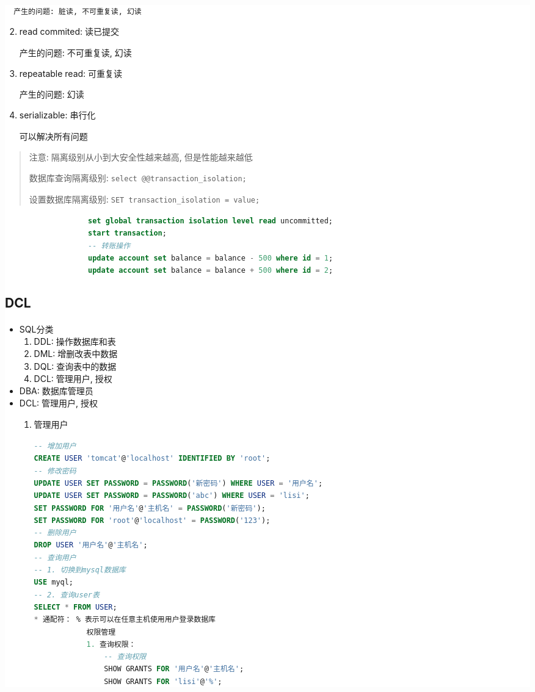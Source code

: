       产生的问题: 脏读, 不可重复读, 幻读

   2. read commited: 读已提交

      产生的问题: 不可重复读, 幻读

   3. repeatable read: 可重复读

      产生的问题: 幻读

   4. serializable: 串行化

      可以解决所有问题

   > 注意: 隔离级别从小到大安全性越来越高, 但是性能越来越低
   >
   > 数据库查询隔离级别: `select @@transaction_isolation;`
   >
   > 设置数据库隔离级别: `SET transaction_isolation = value;`

```sql
                   set global transaction isolation level read uncommitted;
                   start transaction;
                   -- 转账操作
                   update account set balance = balance - 500 where id = 1;
                   update account set balance = balance + 500 where id = 2;
```

## DCL

* SQL分类
  1. DDL: 操作数据库和表
  2. DML: 增删改表中数据
  3. DQL: 查询表中的数据
  4. DCL: 管理用户, 授权
* DBA: 数据库管理员
* DCL: 管理用户, 授权
  1. 管理用户

     ```sql
     -- 增加用户
     CREATE USER 'tomcat'@'localhost' IDENTIFIED BY 'root';
     -- 修改密码
     UPDATE USER SET PASSWORD = PASSWORD('新密码') WHERE USER = '用户名';
     UPDATE USER SET PASSWORD = PASSWORD('abc') WHERE USER = 'lisi';
     SET PASSWORD FOR '用户名'@'主机名' = PASSWORD('新密码');
     SET PASSWORD FOR 'root'@'localhost' = PASSWORD('123');
     -- 删除用户
     DROP USER '用户名'@'主机名';
     -- 查询用户
     -- 1. 切换到mysql数据库
     USE myql;
     -- 2. 查询user表
     SELECT * FROM USER;
     * 通配符： % 表示可以在任意主机使用用户登录数据库
                 权限管理
                 1. 查询权限：
                     -- 查询权限
                     SHOW GRANTS FOR '用户名'@'主机名';
                     SHOW GRANTS FOR 'lisi'@'%';
